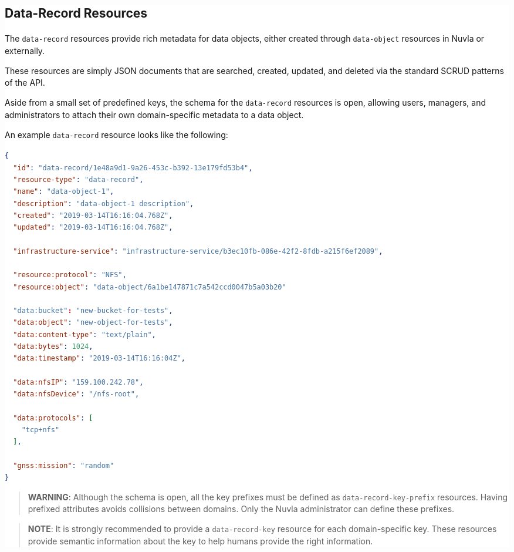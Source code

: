 ## Data-Record Resources

The `data-record` resources provide rich metadata for data objects,
either created through `data-object` resources in Nuvla or
externally.

These resources are simply JSON documents that are searched, created,
updated, and deleted via the standard SCRUD patterns of the API.

Aside from a small set of predefined keys, the schema for the
`data-record` resources is open, allowing users, managers, and
administrators to attach their own domain-specific metadata to a data
object.

An example `data-record` resource looks like the following:

```json
{
  "id": "data-record/1e48a9d1-9a26-453c-b392-13e179fd53b4",
  "resource-type": "data-record",
  "name": "data-object-1",
  "description": "data-object-1 description",
  "created": "2019-03-14T16:16:04.768Z",
  "updated": "2019-03-14T16:16:04.768Z",
  
  "infrastructure-service": "infrastructure-service/b3ec10fb-086e-42f2-8fdb-a215f6ef2089",

  "resource:protocol": "NFS",
  "resource:object": "data-object/6a1be147871c7a542ccd0047b5a03b20"
  
  "data:bucket": "new-bucket-for-tests",
  "data:object": "new-object-for-tests",
  "data:content-type": "text/plain",
  "data:bytes": 1024,
  "data:timestamp": "2019-03-14T16:16:04Z",

  "data:nfsIP": "159.100.242.78",
  "data:nfsDevice": "/nfs-root",
  
  "data:protocols": [
    "tcp+nfs"
  ],

  "gnss:mission": "random"
}
```

> **WARNING**: Although the schema is open, all the key prefixes must
> be defined as `data-record-key-prefix` resources. Having prefixed
> attributes avoids collisions between domains. Only the Nuvla
> administrator can define these prefixes.

> **NOTE**: It is strongly recommended to provide a `data-record-key`
> resource for each domain-specific key. These resources provide
> semantic information about the key to help humans provide the right
> information.
